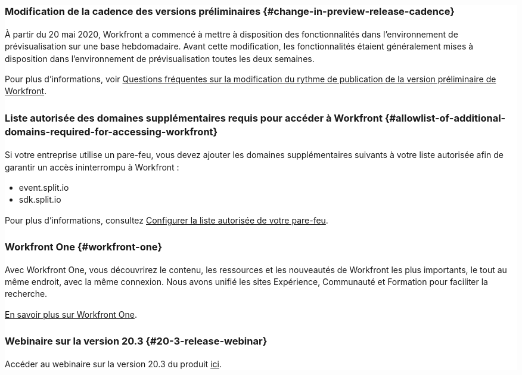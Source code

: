 ### Modification de la cadence des versions préliminaires {#change-in-preview-release-cadence}

À partir du 20 mai 2020, Workfront a commencé à mettre à disposition des fonctionnalités dans l’environnement de prévisualisation sur une base hebdomadaire. Avant cette modification, les fonctionnalités étaient généralement mises à disposition dans l’environnement de prévisualisation toutes les deux semaines.

Pour plus d’informations, voir [Questions fréquentes sur la modification du rythme de publication de la version préliminaire de Workfront](https://experienceleague.adobe.com/fr/docs/workfront/using/home).

### Liste autorisée des domaines supplémentaires requis pour accéder à Workfront {#allowlist-of-additional-domains-required-for-accessing-workfront}

Si votre entreprise utilise un pare-feu, vous devez ajouter les domaines supplémentaires suivants à votre liste autorisée afin de garantir un accès ininterrompu à Workfront :

* event.split.io
* sdk.split.io

Pour plus d’informations, consultez [Configurer la liste autorisée de votre pare-feu](../../../administration-and-setup/get-started-wf-administration/configure-your-firewall.md).

### Workfront One {#workfront-one}

Avec Workfront One, vous découvrirez le contenu, les ressources et les nouveautés de Workfront les plus importants, le tout au même endroit, avec la même connexion. Nous avons unifié les sites Expérience, Communauté et Formation pour faciliter la recherche.

[En savoir plus sur Workfront One](https://business.adobe.com/fr/products/workfront.html).

### Webinaire sur la version 20.3 {#20-3-release-webinar}

Accéder au webinaire sur la version 20.3 du produit [ici](https://experienceleague.adobe.com/fr/docs/workfront/using/home).


